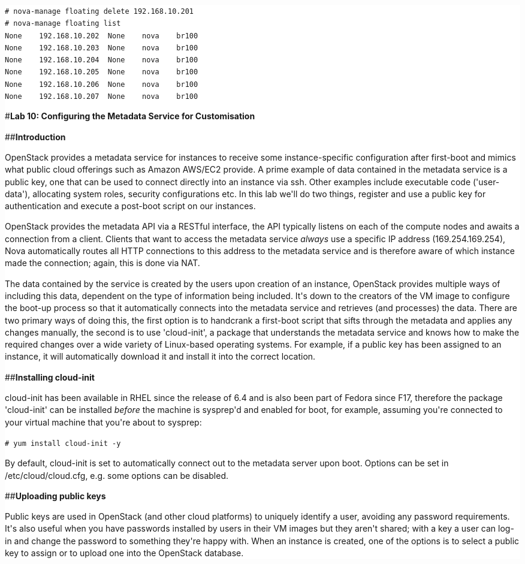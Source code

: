 	# nova-manage floating delete 192.168.10.201
	# nova-manage floating list
	None	192.168.10.202	None	nova	br100
	None	192.168.10.203	None	nova	br100
	None	192.168.10.204	None	nova	br100
	None	192.168.10.205	None	nova	br100
	None	192.168.10.206	None	nova	br100
	None	192.168.10.207	None	nova	br100

#**Lab 10: Configuring the Metadata Service for Customisation**

##**Introduction**

OpenStack provides a metadata service for instances to receive some instance-specific configuration after first-boot and mimics what public cloud offerings such as Amazon AWS/EC2 provide. A prime example of data contained in the metadata service is a public key, one that can be used to connect directly into an instance via ssh. Other examples include executable code ('user-data'), allocating system roles, security configurations etc. In this lab we'll do two things, register and use a public key for authentication and execute a post-boot script on our instances.

OpenStack provides the metadata API via a RESTful interface, the API typically listens on each of the compute nodes and awaits a connection from a client. Clients that want to access the metadata service *always* use a specific IP address (169.254.169.254), Nova automatically routes all HTTP connections to this address to the metadata service and is therefore aware of which instance made the connection; again, this is done via NAT.

The data contained by the service is created by the users upon creation of an instance, OpenStack provides multiple ways of including this data, dependent on the type of information being included. It's down to the creators of the VM image to configure the boot-up process so that it automatically connects into the metadata service and retrieves (and processes) the data. There are two primary ways of doing this, the first option is to handcrank a first-boot script that sifts through the metadata and applies any changes manually, the second is to use 'cloud-init', a package that understands the metadata service and knows how to make the required changes over a wide variety of Linux-based operating systems. For example, if a public key has been assigned to an instance, it will automatically download it and install it into the correct location.

##**Installing cloud-init**

cloud-init has been available in RHEL since the release of 6.4 and is also been part of Fedora since F17, therefore the package 'cloud-init' can be installed *before* the machine is sysprep'd and enabled for boot, for example, assuming you're connected to your virtual machine that you're about to sysprep:

	# yum install cloud-init -y

By default, cloud-init is set to automatically connect out to the metadata server upon boot. Options can be set in /etc/cloud/cloud.cfg, e.g. some options can be disabled.

##**Uploading public keys**

Public keys are used in OpenStack (and other cloud platforms) to uniquely identify a user, avoiding any password requirements. It's also useful when you have passwords installed by users in their VM images but they aren't shared; with a key a user can log-in and change the password to something they're happy with. When an instance is created, one of the options is to select a public key to assign or to upload one into the OpenStack database.
